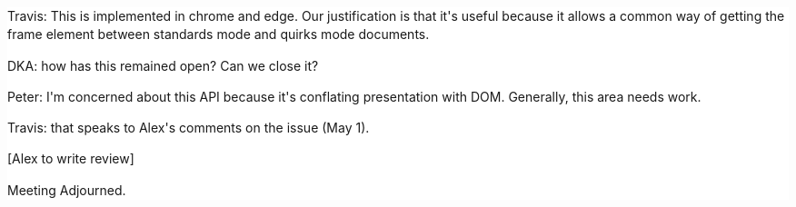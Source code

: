 Travis: This is implemented in chrome and edge. Our justification is that it's useful because it allows a common way of getting the frame element between standards mode and quirks mode documents.

DKA: how has this remained open? Can we close it?

Peter: I'm concerned about this API because it's conflating presentation with DOM. Generally, this area needs work.

Travis: that speaks to Alex's comments on the issue (May 1).

[Alex to write review]


Meeting Adjourned.

